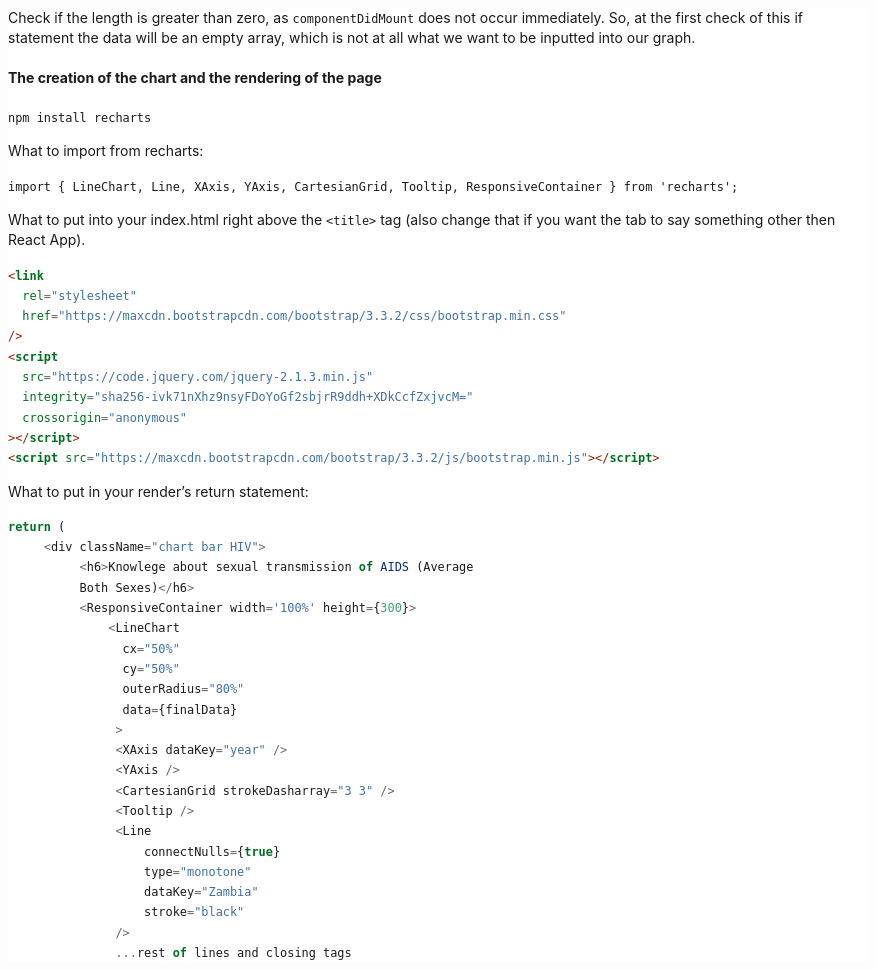Check if the length is greater than zero, as `componentDidMount` does not occur immediately. So, at the first check of this if statement the data will be an empty array, which is not at all what we want to be inputted into our graph.

#### The creation of the chart and the rendering of the page

`npm install recharts`

What to import from recharts:

`import { LineChart, Line, XAxis, YAxis, CartesianGrid, Tooltip, ResponsiveContainer } from 'recharts';`

What to put into your index.html right above the `<title>` tag (also change that if you want the tab to say something other then React App).

```html
<link
  rel="stylesheet"
  href="https://maxcdn.bootstrapcdn.com/bootstrap/3.3.2/css/bootstrap.min.css"
/>
<script
  src="https://code.jquery.com/jquery-2.1.3.min.js"
  integrity="sha256-ivk71nXhz9nsyFDoYoGf2sbjrR9ddh+XDkCcfZxjvcM="
  crossorigin="anonymous"
></script>
<script src="https://maxcdn.bootstrapcdn.com/bootstrap/3.3.2/js/bootstrap.min.js"></script>
```

What to put in your render’s return statement:

```js
return (
     <div className="chart bar HIV">
          <h6>Knowlege about sexual transmission of AIDS (Average
          Both Sexes)</h6>
          <ResponsiveContainer width='100%' height={300}>
              <LineChart
                cx="50%"
                cy="50%"
                outerRadius="80%"
                data={finalData}
               >
               <XAxis dataKey="year" />
               <YAxis />
               <CartesianGrid strokeDasharray="3 3" />
               <Tooltip />
               <Line
                   connectNulls={true}
                   type="monotone"
                   dataKey="Zambia"
                   stroke="black"
               />
               ...rest of lines and closing tags
```
